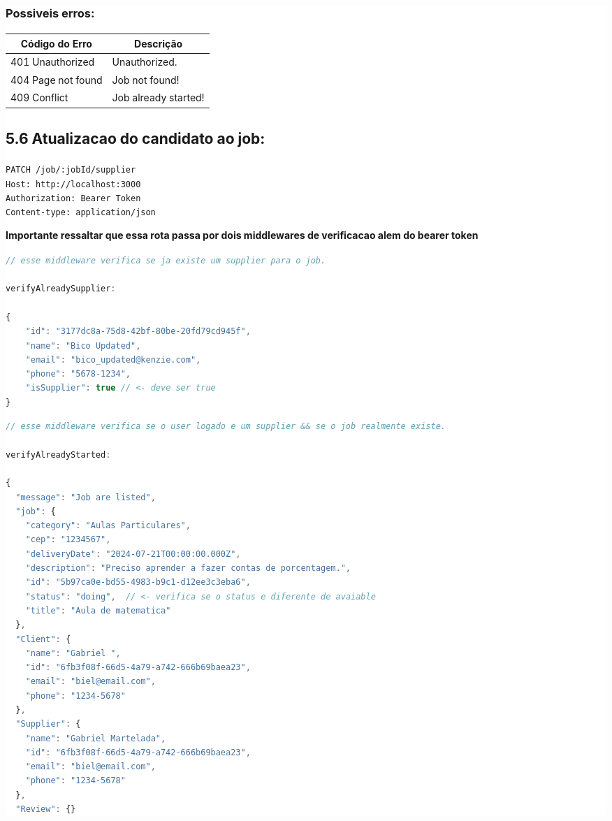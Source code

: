 ### Possiveis erros:

| Código do Erro     | Descrição            |
| ------------------ | -------------------- |
| 401 Unauthorized   | Unauthorized.        |
| 404 Page not found | Job not found!       |
| 409 Conflict       | Job already started! |

## 5.6 Atualizacao do candidato ao job:

```
PATCH /job/:jobId/supplier
Host: http://localhost:3000
Authorization: Bearer Token
Content-type: application/json
```

**Importante ressaltar que essa rota passa por dois middlewares de verificacao alem do bearer token**

```typescript
// esse middleware verifica se ja existe um supplier para o job.

verifyAlreadySupplier:

{
	"id": "3177dc8a-75d8-42bf-80be-20fd79cd945f",
	"name": "Bico Updated",
	"email": "bico_updated@kenzie.com",
	"phone": "5678-1234",
	"isSupplier": true // <- deve ser true
}
```

```typescript
// esse middleware verifica se o user logado e um supplier && se o job realmente existe.

verifyAlreadyStarted:

{
  "message": "Job are listed",
  "job": {
    "category": "Aulas Particulares",
    "cep": "1234567",
    "deliveryDate": "2024-07-21T00:00:00.000Z",
    "description": "Preciso aprender a fazer contas de porcentagem.",
    "id": "5b97ca0e-bd55-4983-b9c1-d12ee3c3eba6",
    "status": "doing",  // <- verifica se o status e diferente de avaiable
    "title": "Aula de matematica"
  },
  "Client": {
    "name": "Gabriel ",
    "id": "6fb3f08f-66d5-4a79-a742-666b69baea23",
    "email": "biel@email.com",
    "phone": "1234-5678"
  },
  "Supplier": {
    "name": "Gabriel Martelada",
    "id": "6fb3f08f-66d5-4a79-a742-666b69baea23",
    "email": "biel@email.com",
    "phone": "1234-5678"
  },
  "Review": {}
```